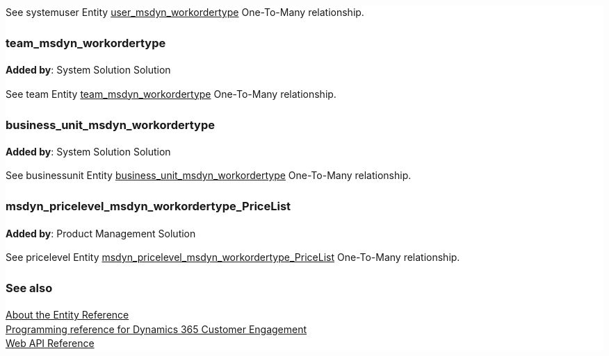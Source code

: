 See systemuser Entity [user_msdyn_workordertype](systemuser.md#BKMK_user_msdyn_workordertype) One-To-Many relationship.

### <a name="BKMK_team_msdyn_workordertype"></a> team_msdyn_workordertype

**Added by**: System Solution Solution

See team Entity [team_msdyn_workordertype](team.md#BKMK_team_msdyn_workordertype) One-To-Many relationship.

### <a name="BKMK_business_unit_msdyn_workordertype"></a> business_unit_msdyn_workordertype

**Added by**: System Solution Solution

See businessunit Entity [business_unit_msdyn_workordertype](businessunit.md#BKMK_business_unit_msdyn_workordertype) One-To-Many relationship.

### <a name="BKMK_msdyn_pricelevel_msdyn_workordertype_PriceList"></a> msdyn_pricelevel_msdyn_workordertype_PriceList

**Added by**: Product Management Solution

See pricelevel Entity [msdyn_pricelevel_msdyn_workordertype_PriceList](pricelevel.md#BKMK_msdyn_pricelevel_msdyn_workordertype_PriceList) One-To-Many relationship.

### See also

[About the Entity Reference](../about-entity-reference.md)<br />
[Programming reference for Dynamics 365 Customer Engagement](../programming-reference.md)<br />
[Web API Reference](/dynamics365/customer-engagement/web-api/about)<br />
<xref href="Microsoft.Dynamics.CRM.msdyn_workordertype?text=msdyn_workordertype EntityType" />